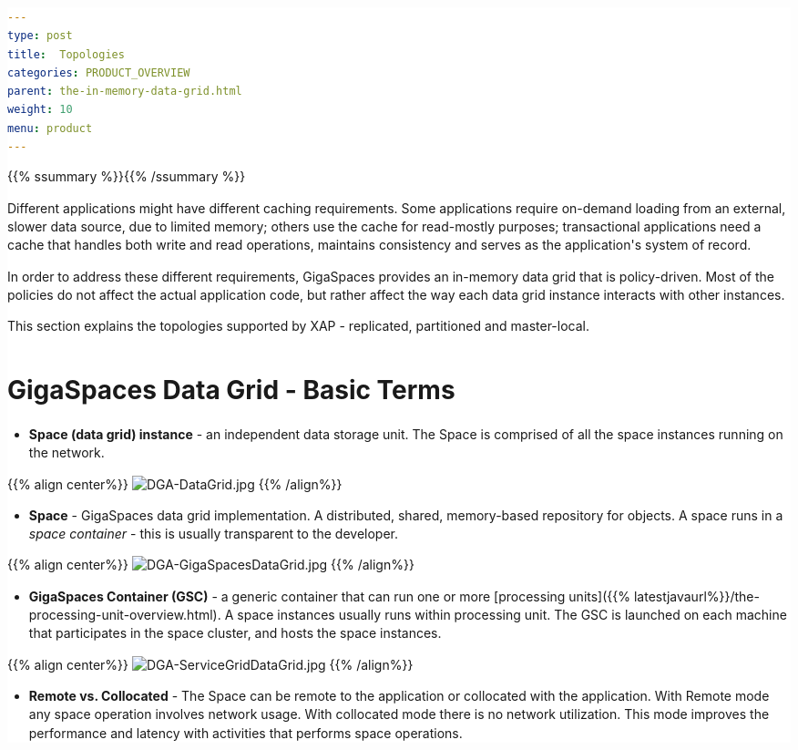 ```yaml
---
type: post
title:  Topologies
categories: PRODUCT_OVERVIEW
parent: the-in-memory-data-grid.html
weight: 10
menu: product
---
```



{{%  ssummary  %}}{{%  /ssummary %}}



Different applications might have different caching requirements. Some applications require on-demand loading from an external, slower data source, due to limited memory; others use the cache for read-mostly purposes; transactional applications need a cache that handles both write and read operations, maintains consistency and serves as the application's system of record.

In order to address these different requirements, GigaSpaces provides an in-memory data grid that is policy-driven. Most of the policies do not affect the actual application code, but rather affect the way each data grid instance interacts with other instances.

This section explains the topologies supported by XAP - replicated, partitioned and master-local.

# GigaSpaces Data Grid - Basic Terms

- **Space (data grid) instance** - an independent data storage unit. The Space is comprised of all the space instances running on the network.

{{% align center%}}
![DGA-DataGrid.jpg](/attachment_files/DGA-DataGrid.jpg)
{{% /align%}}

- **Space** - GigaSpaces data grid implementation. A distributed, shared, memory-based repository for objects. A space runs in a _space container_ - this is usually transparent to the developer.

{{% align center%}}
![DGA-GigaSpacesDataGrid.jpg](/attachment_files/DGA-GigaSpacesDataGrid.jpg)
{{% /align%}}

- **GigaSpaces Container (GSC)** - a generic container that can run one or more [processing units]({{% latestjavaurl%}}/the-processing-unit-overview.html). A space instances usually runs within processing unit. The GSC is launched on each machine that participates in the space cluster, and hosts the space instances.

{{% align center%}}
![DGA-ServiceGridDataGrid.jpg](/attachment_files/DGA-ServiceGridDataGrid.jpg)
{{% /align%}}
- **Remote vs. Collocated** - The Space can be remote to the application or collocated with the application. With Remote mode any space operation involves network usage. With collocated mode there is no network utilization. This mode improves the performance and latency with activities that performs space operations.
